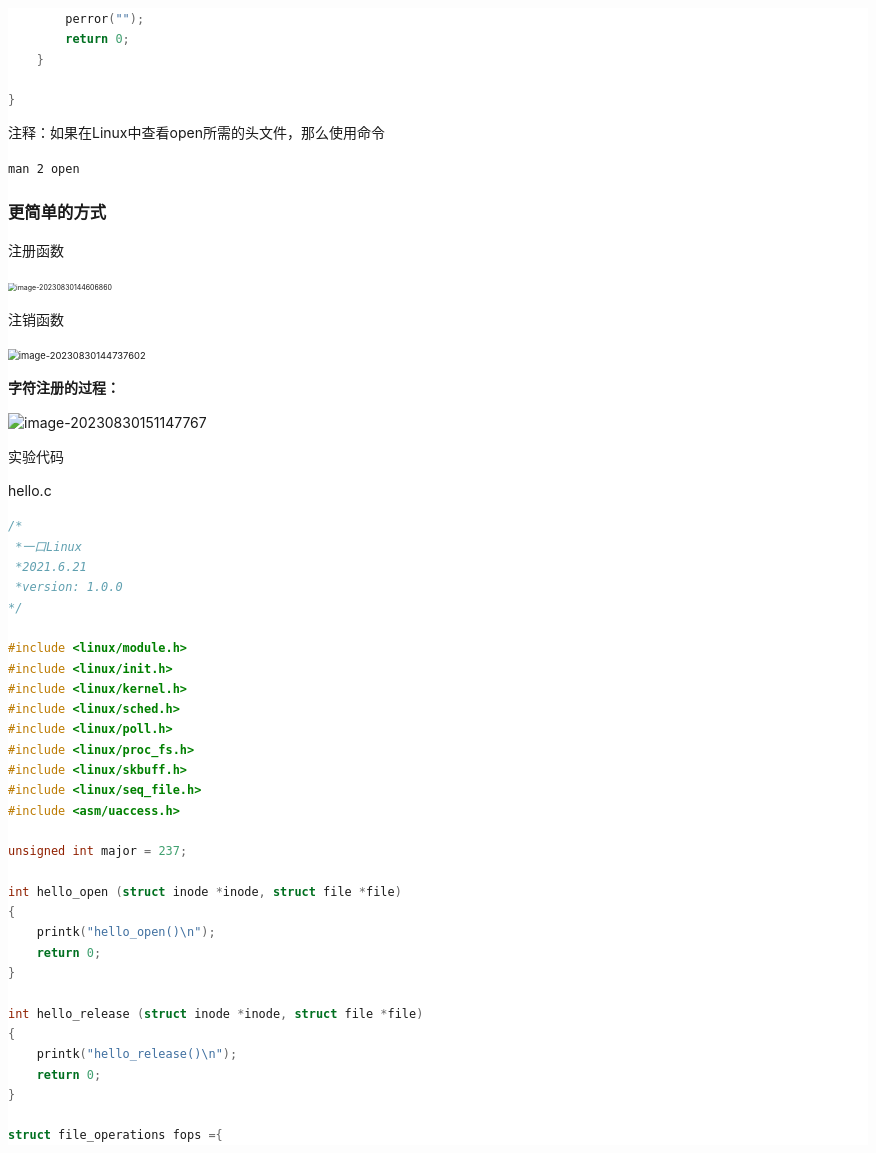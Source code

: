 ```c++
        perror("");
        return 0;
    }

}
```

注释：如果在Linux中查看open所需的头文件，那么使用命令

```
man 2 open
```



### 更简单的方式

注册函数

<img src="https://cdn.jsdelivr.net/gh/su-ron/myBlogResource/freertos/picture/image-20230830144606860.png" alt="image-20230830144606860" style="zoom:50%;" />

注销函数

<img src="https://cdn.jsdelivr.net/gh/su-ron/myBlogResource/freertos/picture/image-20230830144737602.png" alt="image-20230830144737602" style="zoom: 67%;" />





**字符注册的过程：**

![image-20230830151147767](https://cdn.jsdelivr.net/gh/su-ron/myBlogResource/freertos/picture/image-20230830151147767.png)

实验代码

hello.c

```c++
/*  
 *一口Linux
 *2021.6.21
 *version: 1.0.0
*/

#include <linux/module.h>
#include <linux/init.h>
#include <linux/kernel.h>
#include <linux/sched.h>
#include <linux/poll.h>
#include <linux/proc_fs.h>
#include <linux/skbuff.h>
#include <linux/seq_file.h>
#include <asm/uaccess.h>

unsigned int major = 237;

int hello_open (struct inode *inode, struct file *file)
{
	printk("hello_open()\n");
	return 0;
}

int hello_release (struct inode *inode, struct file *file)
{
	printk("hello_release()\n");
	return 0;
}

struct file_operations fops ={
```